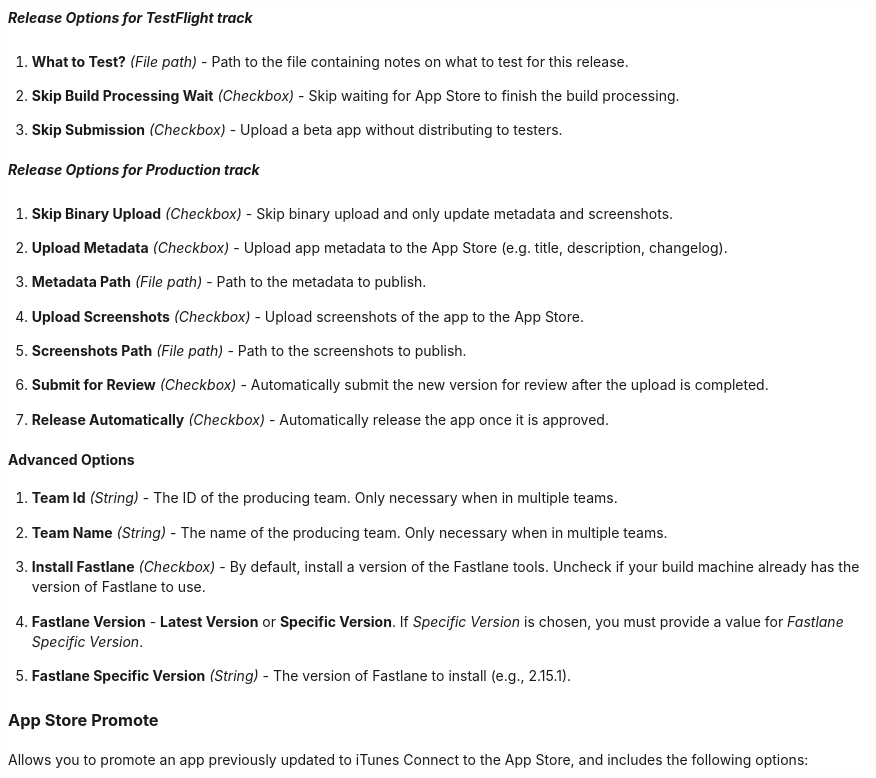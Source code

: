 ##### Release Options for TestFlight track

1. **What to Test?** *(File path)* - Path to the file containing notes on what to test for this release.

2. **Skip Build Processing Wait** *(Checkbox)* - Skip waiting for App Store to finish the build processing.

3. **Skip Submission** *(Checkbox)* - Upload a beta app without distributing to testers.

##### Release Options for Production track

1. **Skip Binary Upload** *(Checkbox)* - Skip binary upload and only update metadata and screenshots.

2. **Upload Metadata** *(Checkbox)* - Upload app metadata to the App Store (e.g. title, description, changelog).

3. **Metadata Path** *(File path)* - Path to the metadata to publish.

4. **Upload Screenshots** *(Checkbox)* - Upload screenshots of the app to the App Store.

5.  **Screenshots Path** *(File path)* - Path to the screenshots to publish.

6. **Submit for Review** *(Checkbox)* - Automatically submit the new version for review after the upload is completed.

7. **Release Automatically** *(Checkbox)* - Automatically release the app once it is approved.

#### Advanced Options

1. **Team Id** *(String)* - The ID of the producing team. Only necessary when in multiple teams.

2. **Team Name** *(String)* - The name of the producing team. Only necessary when in multiple teams.

3. **Install Fastlane** *(Checkbox)* - By default, install a version of the Fastlane tools.  Uncheck if your build machine already has the version of Fastlane to use.

4. **Fastlane Version** - **Latest Version** or **Specific Version**.  If *Specific Version* is chosen, you must provide a value for *Fastlane Specific Version*.

5. **Fastlane Specific Version** *(String)* - The version of Fastlane to install (e.g., 2.15.1).

### App Store Promote

Allows you to promote an app previously updated to iTunes Connect to the App Store, and includes the following options:
